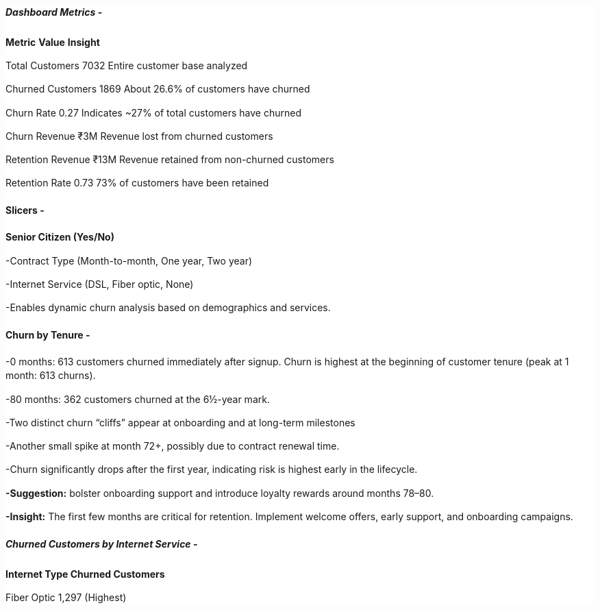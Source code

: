 



##### **Dashboard Metrics -**

**Metric**	                **Value**	                  **Insight**

Total Customers	        7032	       Entire customer base analyzed

Churned Customers	1869	       About 26.6% of customers have churned

Churn Rate	        0.27	       Indicates ~27% of total customers have churned

Churn Revenue	        ₹3M	       Revenue lost from churned customers

Retention Revenue	₹13M 	       Revenue retained from non-churned customers

Retention Rate	        0.73	       73% of customers have been retained





#### **Slicers -**

**Senior Citizen (Yes/No)**

-Contract Type (Month-to-month, One year, Two year)

-Internet Service (DSL, Fiber optic, None)

-Enables dynamic churn analysis based on demographics and services.





#### **Churn by Tenure -**

-0 months: 613 customers churned immediately after signup. Churn is highest at the beginning of customer tenure (peak at 1 month: 613 churns).

-80 months: 362 customers churned at the 6½-year mark.

-Two distinct churn “cliffs” appear at onboarding and at long-term milestones

-Another small spike at month 72+, possibly due to contract renewal time.

-Churn significantly drops after the first year, indicating risk is highest early in the lifecycle.



**-Suggestion:** bolster onboarding support and introduce loyalty rewards around months 78–80.

**-Insight:** The first few months are critical for retention. Implement welcome offers, early support, and onboarding campaigns.







##### **Churned Customers by Internet Service -**

**Internet Type	    Churned Customers**

Fiber Optic	      1,297 (Highest)
